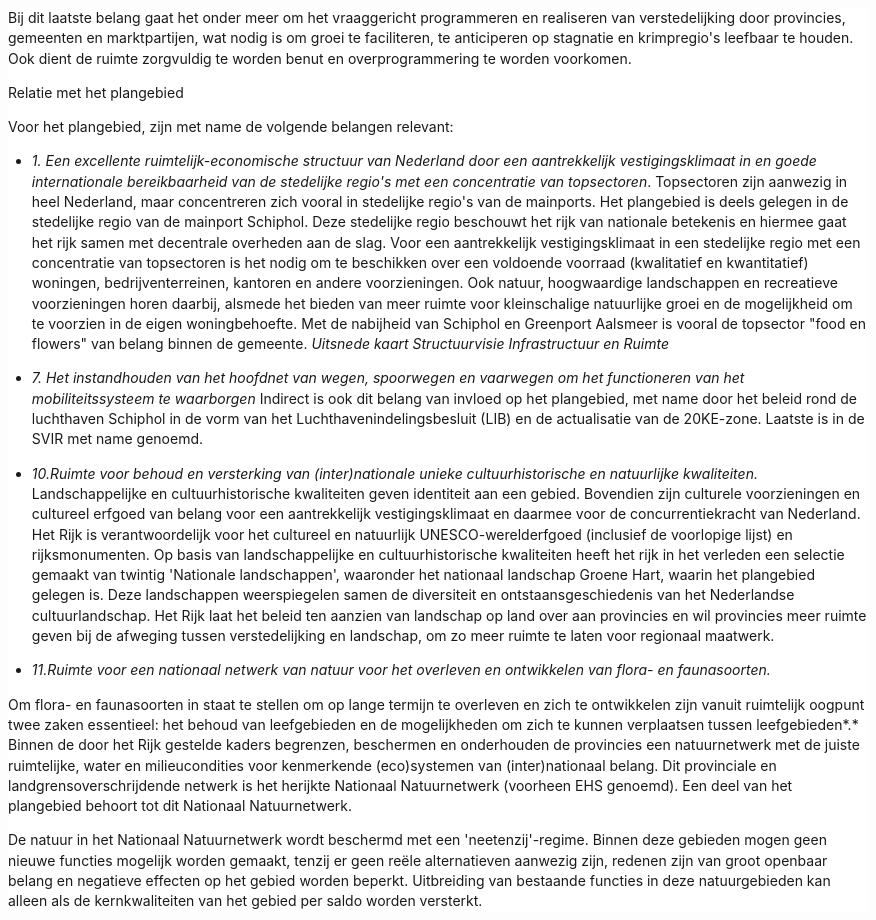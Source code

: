 Bij dit laatste belang gaat het onder meer om het vraaggericht programmeren en realiseren van verstedelijking door provincies, gemeenten en marktpartijen, wat nodig is om groei te faciliteren, te anticiperen op stagnatie en krimpregio's leefbaar te houden. Ook dient de ruimte zorgvuldig te worden benut en overprogrammering te worden voorkomen.

Relatie met het plangebied

Voor het plangebied, zijn met name de volgende belangen relevant:

- *1. Een excellente ruimtelijk-economische structuur van Nederland door een aantrekkelijk vestigingsklimaat in en goede internationale bereikbaarheid van de stedelijke regio's met een concentratie van topsectoren*. Topsectoren zijn aanwezig in heel Nederland, maar concentreren zich vooral in stedelijke regio's van de mainports. Het plangebied is deels gelegen in de stedelijke regio van de mainport Schiphol. Deze stedelijke regio beschouwt het rijk van nationale betekenis en hiermee gaat het rijk samen met decentrale overheden aan de slag. Voor een aantrekkelijk vestigingsklimaat in een stedelijke regio met een concentratie van topsectoren is het nodig om te beschikken over een voldoende voorraad (kwalitatief en kwantitatief) woningen, bedrijventerreinen, kantoren en andere voorzieningen. Ook natuur, hoogwaardige landschappen en recreatieve voorzieningen horen daarbij, alsmede het bieden van meer ruimte voor kleinschalige natuurlijke groei en de mogelijkheid om te voorzien in de eigen woningbehoefte. Met de nabijheid van Schiphol en
Greenport Aalsmeer is vooral de topsector "food en flowers" van belang binnen de gemeente. *Uitsnede kaart Structuurvisie Infrastructuur en Ruimte* 

- *7. Het instandhouden van het hoofdnet van wegen, spoorwegen en vaarwegen om het functioneren van het mobiliteitssysteem te waarborgen* Indirect is ook dit belang van invloed op het plangebied, met name door het beleid rond de luchthaven Schiphol in de vorm van het Luchthavenindelingsbesluit (LIB) en de actualisatie van de 20KE-zone. Laatste is in de SVIR met name genoemd.
- *10.Ruimte voor behoud en versterking van (inter)nationale unieke cultuurhistorische en natuurlijke kwaliteiten.* Landschappelijke en cultuurhistorische kwaliteiten geven identiteit aan een gebied. Bovendien zijn culturele voorzieningen en cultureel erfgoed van belang voor een aantrekkelijk vestigingsklimaat en daarmee voor de concurrentiekracht van Nederland. Het Rijk is verantwoordelijk voor het cultureel en natuurlijk UNESCO-werelderfgoed (inclusief de voorlopige lijst) en rijksmonumenten. Op basis van landschappelijke en cultuurhistorische kwaliteiten heeft het rijk in het verleden een selectie gemaakt van twintig 'Nationale landschappen', waaronder het nationaal landschap Groene Hart, waarin het plangebied gelegen is. Deze landschappen weerspiegelen samen de diversiteit en ontstaansgeschiedenis van het Nederlandse cultuurlandschap. Het Rijk laat het beleid ten aanzien van landschap op land over aan provincies en wil provincies meer ruimte geven bij de afweging tussen verstedelijking en landschap, om zo meer ruimte te laten voor regionaal maatwerk.
- *11.Ruimte voor een nationaal netwerk van natuur voor het overleven en ontwikkelen van flora- en faunasoorten.*

Om flora- en faunasoorten in staat te stellen om op lange termijn te overleven en zich te ontwikkelen zijn vanuit ruimtelijk oogpunt twee zaken essentieel: het behoud van leefgebieden en de mogelijkheden om zich te kunnen verplaatsen tussen leefgebieden*.* Binnen de door het Rijk gestelde kaders begrenzen, beschermen en onderhouden de provincies een natuurnetwerk met de juiste ruimtelijke, water en milieucondities voor kenmerkende (eco)systemen van (inter)nationaal belang. Dit provinciale en landgrensoverschrijdende netwerk is het herijkte Nationaal Natuurnetwerk (voorheen EHS genoemd). Een deel van het plangebied behoort tot dit Nationaal Natuurnetwerk.

De natuur in het Nationaal Natuurnetwerk wordt beschermd met een 'neetenzij'-regime. Binnen deze gebieden mogen geen nieuwe functies mogelijk worden gemaakt, tenzij er geen reële alternatieven aanwezig zijn, redenen zijn van groot openbaar belang en negatieve effecten op het gebied worden beperkt. Uitbreiding van bestaande functies in deze natuurgebieden kan alleen als de kernkwaliteiten van het gebied per saldo worden versterkt.

